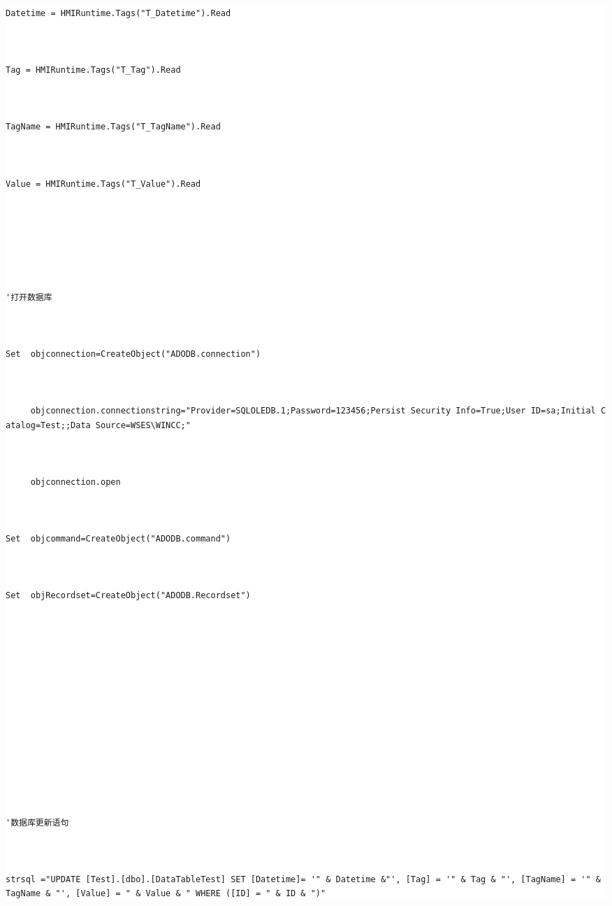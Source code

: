 ```vbscript
Datetime = HMIRuntime.Tags("T_Datetime").Read



Tag = HMIRuntime.Tags("T_Tag").Read



TagName = HMIRuntime.Tags("T_TagName").Read



Value = HMIRuntime.Tags("T_Value").Read



 



'打开数据库 



Set  objconnection=CreateObject("ADODB.connection")



     objconnection.connectionstring="Provider=SQLOLEDB.1;Password=123456;Persist Security Info=True;User ID=sa;Initial Catalog=Test;;Data Source=WSES\WINCC;"   



     objconnection.open



Set  objcommand=CreateObject("ADODB.command")



Set  objRecordset=CreateObject("ADODB.Recordset")



 



 



 



'数据库更新语句



strsql ="UPDATE [Test].[dbo].[DataTableTest] SET [Datetime]= '" & Datetime &"', [Tag] = '" & Tag & "', [TagName] = '" & TagName & "', [Value] = " & Value & " WHERE ([ID] = " & ID & ")" 
```